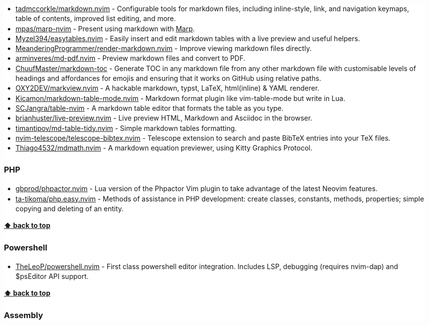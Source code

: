 - [tadmccorkle/markdown.nvim](https://github.com/tadmccorkle/markdown.nvim) - Configurable tools for markdown files, including inline-style, link, and navigation keymaps, table of contents, improved list editing, and more.
- [mpas/marp-nvim](https://github.com/mpas/marp-nvim) - Present using markdown with [Marp](https://marp.app/).
- [Myzel394/easytables.nvim](https://github.com/Myzel394/easytables.nvim) - Easily insert and edit markdown tables with a live preview and useful helpers.
- [MeanderingProgrammer/render-markdown.nvim](https://github.com/MeanderingProgrammer/render-markdown.nvim) - Improve viewing markdown files directly.
- [arminveres/md-pdf.nvim](https://github.com/arminveres/md-pdf.nvim) - Preview markdown files and convert to PDF.
- [ChuufMaster/markdown-toc](https://github.com/ChuufMaster/markdown-toc) - Generate TOC in any markdown file from any other markdown file with customisable levels of headings and affordances for emojis and ensuring that it works on GitHub using relative paths.
- [OXY2DEV/markview.nvim](https://github.com/OXY2DEV/markview.nvim) - A hackable markdown, typst, LaTeX, html(inline) & YAML renderer.
- [Kicamon/markdown-table-mode.nvim](https://github.com/Kicamon/markdown-table-mode.nvim) - Markdown format plugin like vim-table-mode but write in Lua.
- [SCJangra/table-nvim](https://github.com/SCJangra/table-nvim) - A markdown table editor that formats the table as you type.
- [brianhuster/live-preview.nvim](https://github.com/brianhuster/live-preview.nvim) - Live preview HTML, Markdown and Asciidoc in the browser.
- [timantipov/md-table-tidy.nvim](https://github.com/timantipov/md-table-tidy.nvim) - Simple markdown tables formatting.
- [nvim-telescope/telescope-bibtex.nvim](https://github.com/nvim-telescope/telescope-bibtex.nvim) - Telescope extension to search and paste BibTeX entries into your TeX files.
- [Thiago4532/mdmath.nvim](https://github.com/Thiago4532/mdmath.nvim) - A markdown equation previewer, using Kitty Graphics Protocol.

### PHP

- [gbprod/phpactor.nvim](https://github.com/gbprod/phpactor.nvim) - Lua version of the Phpactor Vim plugin to take advantage of the latest Neovim features.
- [ta-tikoma/php.easy.nvim](https://github.com/ta-tikoma/php.easy.nvim) - Methods of assistance in PHP development: create classes, constants, methods, properties; simple copying and deleting of an entity.



**[⬆ back to top](#contents)**



### Powershell

- [TheLeoP/powershell.nvim](https://github.com/TheLeoP/powershell.nvim) - First class powershell editor integration. Includes LSP, debugging (requires nvim-dap) and $psEditor API support.



**[⬆ back to top](#contents)**



### Assembly
